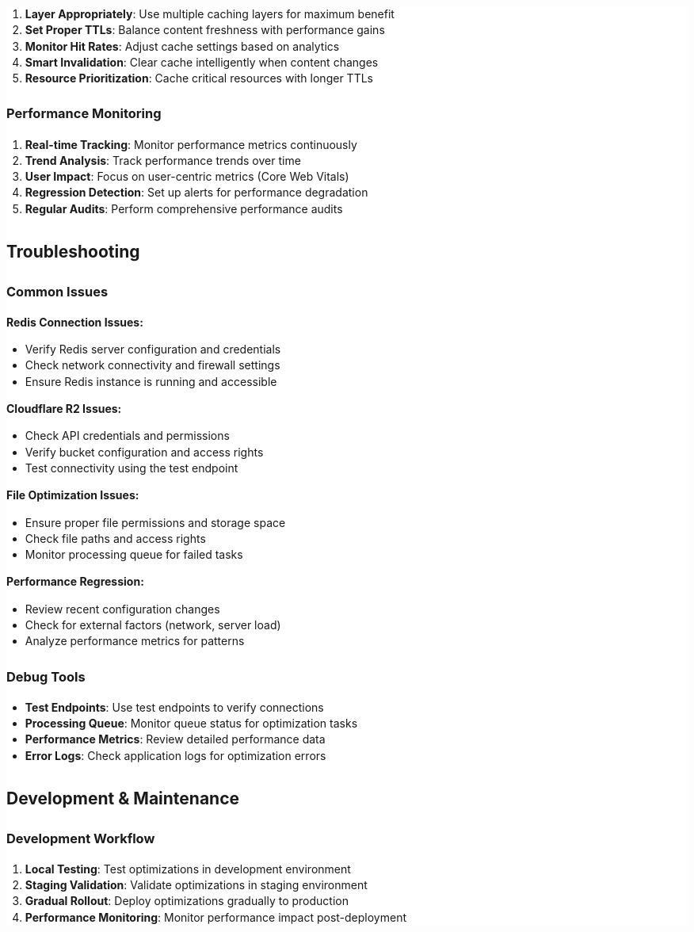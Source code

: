 1. **Layer Appropriately**: Use multiple caching layers for maximum benefit
2. **Set Proper TTLs**: Balance content freshness with performance gains
3. **Monitor Hit Rates**: Adjust cache settings based on analytics
4. **Smart Invalidation**: Clear cache intelligently when content changes
5. **Resource Prioritization**: Cache critical resources with longer TTLs

### Performance Monitoring

1. **Real-time Tracking**: Monitor performance metrics continuously
2. **Trend Analysis**: Track performance trends over time
3. **User Impact**: Focus on user-centric metrics (Core Web Vitals)
4. **Regression Detection**: Set up alerts for performance degradation
5. **Regular Audits**: Perform comprehensive performance audits

## Troubleshooting

### Common Issues

**Redis Connection Issues:**

- Verify Redis server configuration and credentials
- Check network connectivity and firewall settings
- Ensure Redis instance is running and accessible

**Cloudflare R2 Issues:**

- Check API credentials and permissions
- Verify bucket configuration and access rights
- Test connectivity using the test endpoint

**File Optimization Issues:**

- Ensure proper file permissions and storage space
- Check file paths and access rights
- Monitor processing queue for failed tasks

**Performance Regression:**

- Review recent configuration changes
- Check for external factors (network, server load)
- Analyze performance metrics for patterns

### Debug Tools

- **Test Endpoints**: Use test endpoints to verify connections
- **Processing Queue**: Monitor queue status for optimization tasks
- **Performance Metrics**: Review detailed performance data
- **Error Logs**: Check application logs for optimization errors

## Development & Maintenance

### Development Workflow

1. **Local Testing**: Test optimizations in development environment
2. **Staging Validation**: Validate optimizations in staging environment
3. **Gradual Rollout**: Deploy optimizations gradually to production
4. **Performance Monitoring**: Monitor performance impact post-deployment
